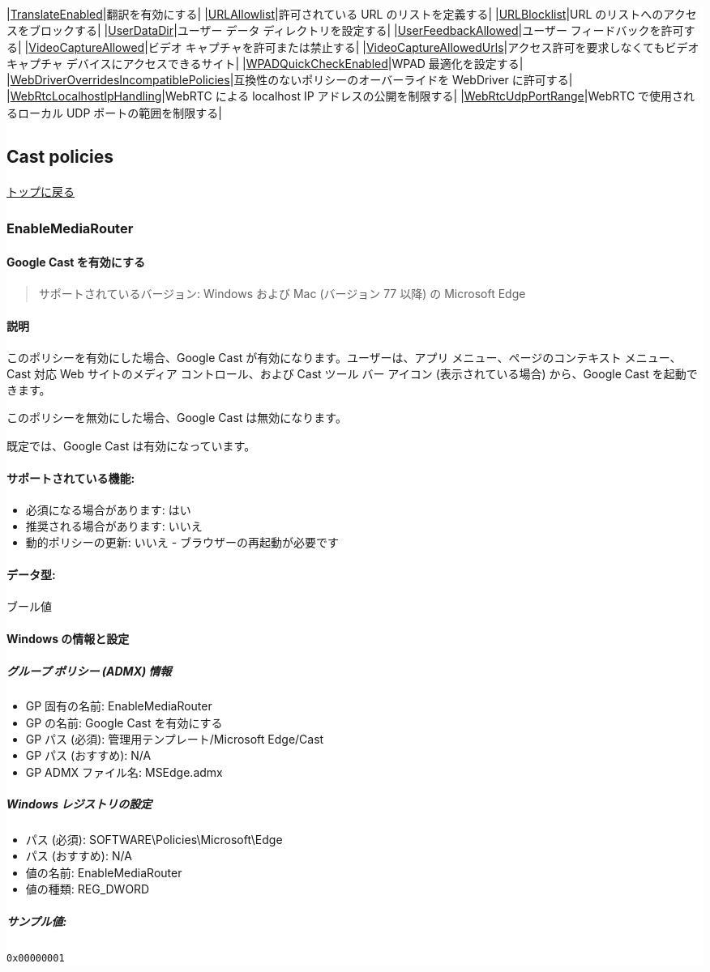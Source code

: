 |[TranslateEnabled](#translateenabled)|翻訳を有効にする|
|[URLAllowlist](#urlallowlist)|許可されている URL のリストを定義する|
|[URLBlocklist](#urlblocklist)|URL のリストへのアクセスをブロックする|
|[UserDataDir](#userdatadir)|ユーザー データ ディレクトリを設定する|
|[UserFeedbackAllowed](#userfeedbackallowed)|ユーザー フィードバックを許可する|
|[VideoCaptureAllowed](#videocaptureallowed)|ビデオ キャプチャを許可または禁止する|
|[VideoCaptureAllowedUrls](#videocaptureallowedurls)|アクセス許可を要求しなくてもビデオ キャプチャ デバイスにアクセスできるサイト|
|[WPADQuickCheckEnabled](#wpadquickcheckenabled)|WPAD 最適化を設定する|
|[WebDriverOverridesIncompatiblePolicies](#webdriveroverridesincompatiblepolicies)|互換性のないポリシーのオーバーライドを WebDriver に許可する|
|[WebRtcLocalhostIpHandling](#webrtclocalhostiphandling)|WebRTC による localhost IP アドレスの公開を制限する|
|[WebRtcUdpPortRange](#webrtcudpportrange)|WebRTC で使用されるローカル UDP ポートの範囲を制限する|




  ## Cast policies

  [トップに戻る](#microsoft-edge---ポリシー)

  ### EnableMediaRouter
  #### Google Cast を有効にする
  >サポートされているバージョン: Windows および Mac (バージョン 77 以降) の Microsoft Edge

  #### 説明
  このポリシーを有効にした場合、Google Cast が有効になります。ユーザーは、アプリ メニュー、ページのコンテキスト メニュー、Cast 対応 Web サイトのメディア コントロール、および Cast ツール バー アイコン (表示されている場合) から、Google Cast を起動できます。

このポリシーを無効にした場合、Google Cast は無効になります。

既定では、Google Cast は有効になっています。

  #### サポートされている機能:
  - 必須になる場合があります: はい
  - 推奨される場合があります: いいえ
  - 動的ポリシーの更新: いいえ - ブラウザーの再起動が必要です

  #### データ型:
  ブール値

  #### Windows の情報と設定
  ##### グループ ポリシー (ADMX) 情報
  - GP 固有の名前: EnableMediaRouter
  - GP の名前: Google Cast を有効にする
  - GP パス (必須): 管理用テンプレート/Microsoft Edge/Cast
  - GP パス (おすすめ): N/A
  - GP ADMX ファイル名: MSEdge.admx
  ##### Windows レジストリの設定
  - パス (必須): SOFTWARE\Policies\Microsoft\Edge
  - パス (おすすめ): N/A
  - 値の名前: EnableMediaRouter
  - 値の種類: REG_DWORD
  ##### サンプル値:
```
0x00000001
```
